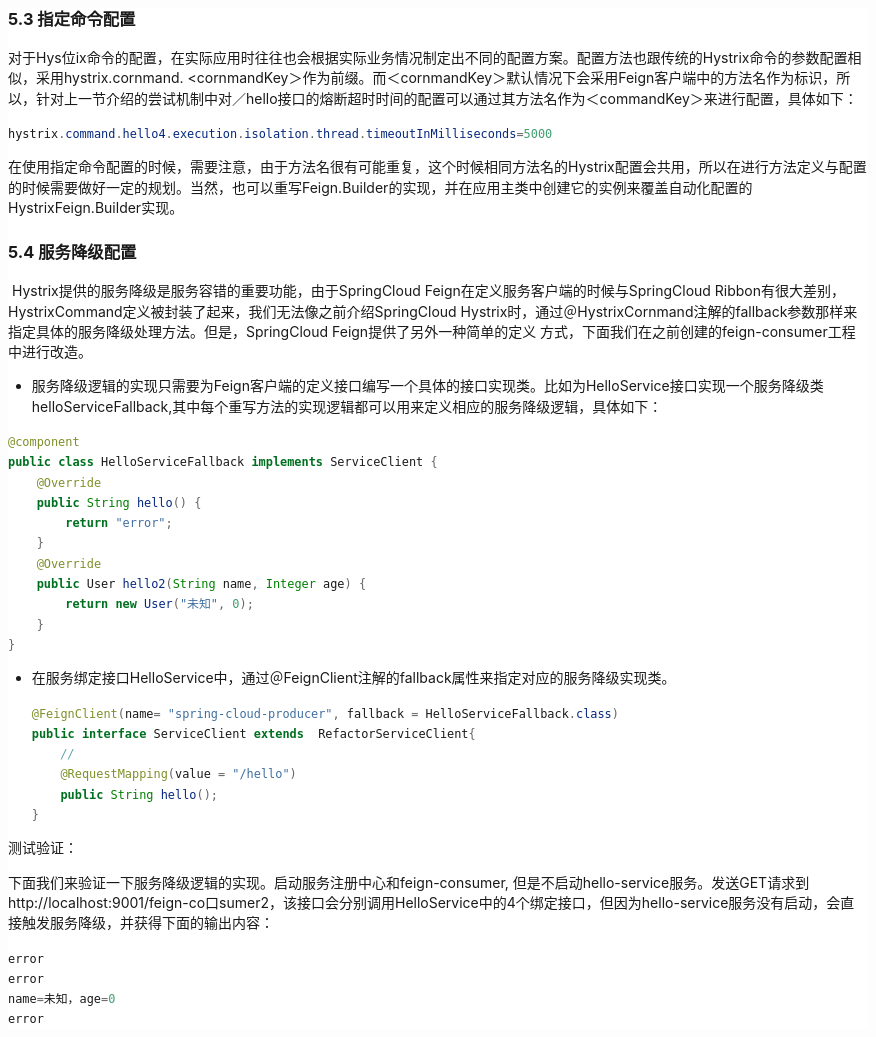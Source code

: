 ### 5.3 指定命令配置

​	对于Hys位ix命令的配置，在实际应用时往往也会根据实际业务情况制定出不同的配置方案。配置方法也跟传统的Hystrix命令的参数配置相似，采用hystrix.cornmand. <cornmandKey＞作为前缀。而＜cornmandKey＞默认情况下会采用Feign客户端中的方法名作为标识，所以，针对上一节介绍的尝试机制中对／hello接口的熔断超时时间的配置可以通过其方法名作为＜commandKey＞来进行配置，具体如下：

```java
hystrix.command.hello4.execution.isolation.thread.timeoutInMilliseconds=5000
```

​	在使用指定命令配置的时候，需要注意，由于方法名很有可能重复，这个时候相同方法名的Hystrix配置会共用，所以在进行方法定义与配置的时候需要做好一定的规划。当然，也可以重写Feign.Builder的实现，并在应用主类中创建它的实例来覆盖自动化配置的 HystrixFeign.Builder实现。

### 5.4 服务降级配置

​	Hystrix提供的服务降级是服务容错的重要功能，由于SpringCloud Feign在定义服务客户端的时候与SpringCloud Ribbon有很大差别，HystrixCommand定义被封装了起来，我们无法像之前介绍SpringCloud Hystrix时，通过＠HystrixCornmand注解的fallback参数那样来指定具体的服务降级处理方法。但是，SpringCloud Feign提供了另外一种简单的定义
方式，下面我们在之前创建的feign-consumer工程中进行改造。

- 服务降级逻辑的实现只需要为Feign客户端的定义接口编写一个具体的接口实现类。比如为HelloService接口实现一个服务降级类helloServiceFallback,其中每个重写方法的实现逻辑都可以用来定义相应的服务降级逻辑，具体如下：

```java
@component
public class HelloServiceFallback implements ServiceClient {
    @Override
    public String hello() {
        return "error";
    }
    @Override
    public User hello2(String name, Integer age) {
        return new User("未知", 0);
    }
}
```

- 在服务绑定接口HelloService中，通过＠FeignClient注解的fallback属性来指定对应的服务降级实现类。

  ```java
  @FeignClient(name= "spring-cloud-producer", fallback = HelloServiceFallback.class)
  public interface ServiceClient extends  RefactorServiceClient{
      //
      @RequestMapping(value = "/hello")
      public String hello();
  }
  ```

测试验证：

​	下面我们来验证一下服务降级逻辑的实现。启动服务注册中心和feign-consumer, 但是不启动hello-service服务。发送GET请求到http://localhost:9001/feign-co口sumer2，该接口会分别调用HelloService中的4个绑定接口，但因为hello-service服务没有启动，会直接触发服务降级，并获得下面的输出内容：

```java
error
error
name=未知，age=0
error
```
